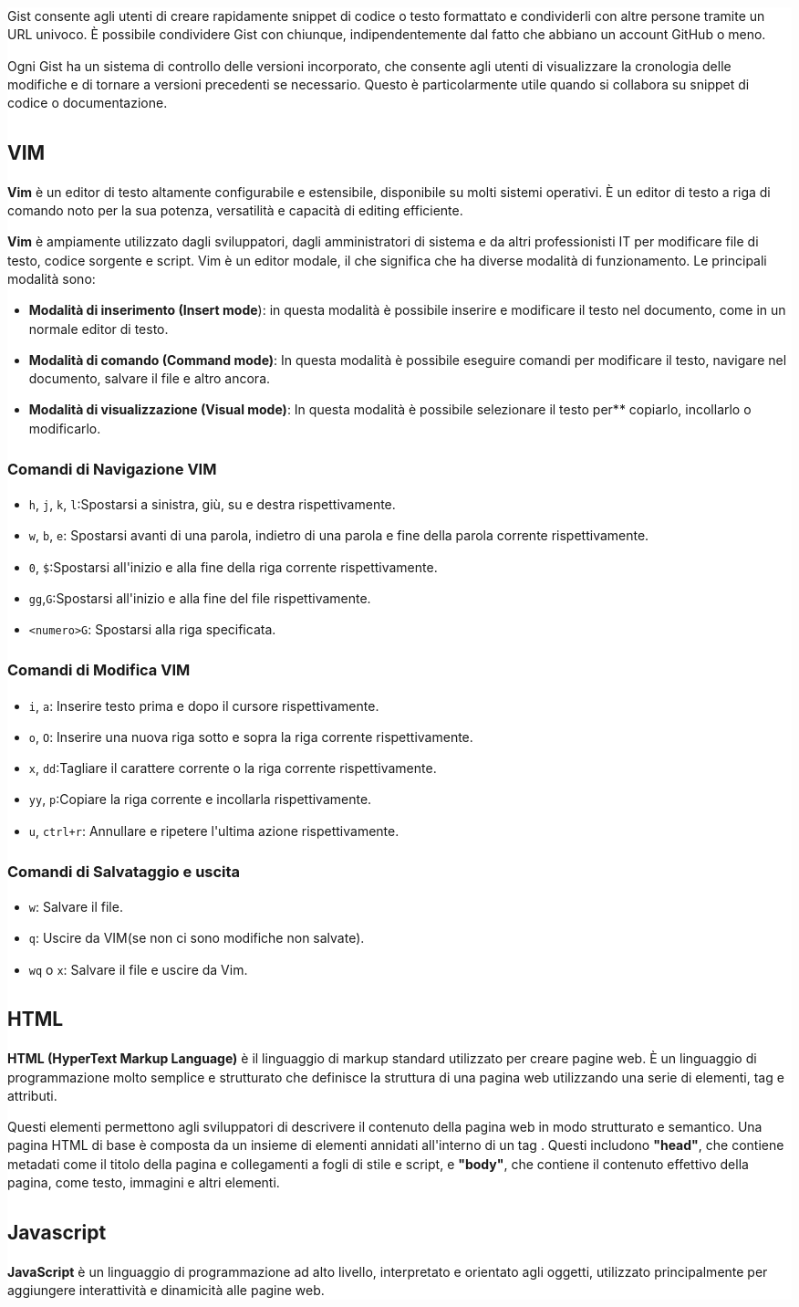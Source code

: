  Gist consente agli utenti di creare rapidamente snippet di codice o testo formattato e condividerli con altre persone tramite un URL univoco. È possibile condividere Gist con chiunque, indipendentemente dal fatto che abbiano un account GitHub o meno. 
 
 Ogni Gist ha un sistema di controllo delle versioni incorporato, che consente agli utenti di visualizzare la cronologia delle modifiche e di tornare a versioni precedenti se necessario. Questo è particolarmente utile quando si collabora su snippet di codice o documentazione.
## VIM 
**Vim** è un editor di testo altamente configurabile e estensibile, disponibile su molti sistemi operativi. È un editor di testo a riga di comando noto per la sua potenza, versatilità e capacità di editing efficiente. 

**Vim** è ampiamente utilizzato dagli sviluppatori, dagli amministratori di sistema e da altri professionisti IT per modificare file di testo, codice sorgente e script.
Vim è un editor modale, il che significa che ha diverse modalità di funzionamento. Le principali modalità sono:

- **Modalità di inserimento (Insert mode**): in questa modalità è possibile inserire e modificare il testo nel documento, come in un normale editor di testo.

- **Modalità di comando (Command mode)**: In questa modalità è possibile eseguire comandi per modificare il testo, navigare nel documento, salvare il file e altro ancora.
- **Modalità di visualizzazione (Visual mode)**: In questa modalità è possibile selezionare il testo per** copiarlo, incollarlo o modificarlo.
### Comandi di Navigazione VIM
- `h`, `j`, `k`, `l`:Spostarsi a sinistra, giù, su e destra rispettivamente.

- `w`, `b`, `e`: Spostarsi avanti di una parola, indietro di una parola e fine della parola corrente rispettivamente.
- `0`, `$`:Spostarsi all'inizio e alla fine della riga corrente rispettivamente.
- `gg`,`G`:Spostarsi all'inizio e alla fine del file rispettivamente.
- `<numero>G`: Spostarsi alla riga specificata.
### Comandi di Modifica VIM 
- `i`, `a`: Inserire testo prima e dopo il cursore rispettivamente.

- `o`, `O`: Inserire una nuova riga sotto e sopra la riga corrente rispettivamente.
- `x`, `dd`:Tagliare il carattere corrente o la riga corrente rispettivamente.
- `yy`, `p`:Copiare la riga corrente e incollarla rispettivamente.
- `u`, `ctrl+r`: Annullare e ripetere l'ultima azione rispettivamente.
### Comandi di Salvataggio e uscita
- `w`: Salvare il file.
- `q`: Uscire da VIM(se non ci sono modifiche non salvate).

- `wq` o `x`: Salvare il file e uscire da Vim.
## HTML
**HTML (HyperText Markup Language)** è il linguaggio di markup standard utilizzato per creare pagine web. È un linguaggio di programmazione molto semplice e strutturato che definisce la struttura di una pagina web utilizzando una serie di elementi, tag e attributi.

 Questi elementi permettono agli sviluppatori di descrivere il contenuto della pagina web in modo strutturato e semantico.
Una pagina HTML di base è composta da un insieme di elementi annidati all'interno di un tag <html>.
 Questi includono **"head"**, che contiene metadati come il titolo della pagina e collegamenti a fogli di stile e script, e **"body"**, che contiene il contenuto effettivo della pagina, come testo, immagini e altri elementi.
## Javascript
**JavaScript** è un linguaggio di programmazione ad alto livello, interpretato e orientato agli oggetti, utilizzato principalmente per aggiungere interattività e dinamicità alle pagine web.
